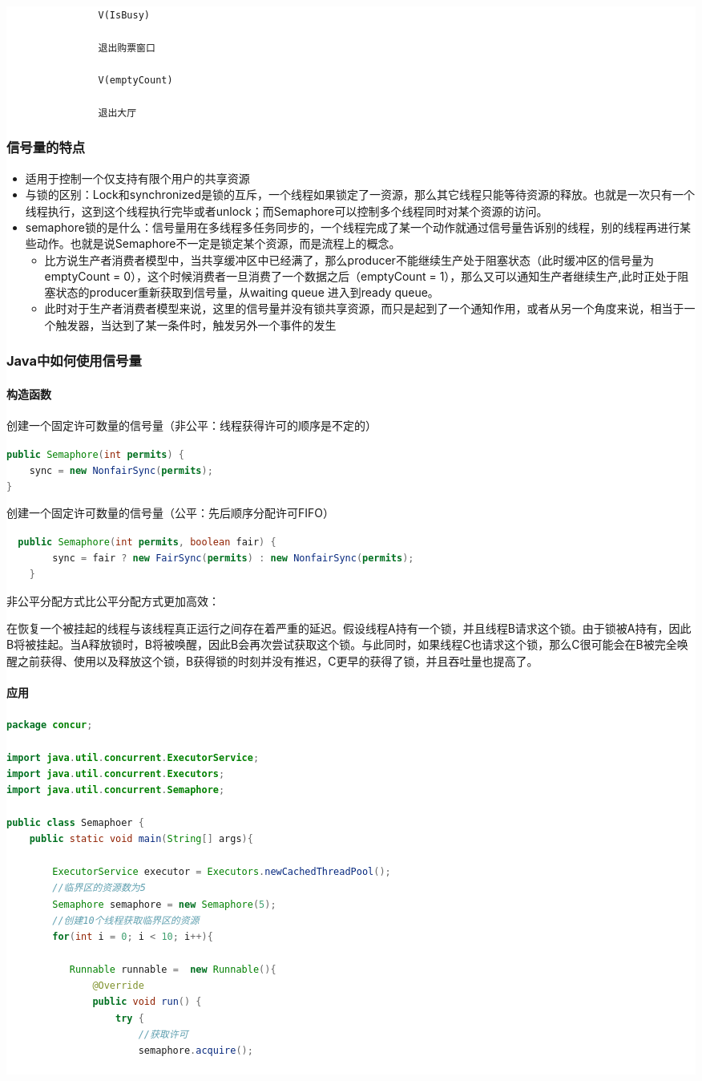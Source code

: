                     V(IsBusy)
                    
                    退出购票窗口
                    
                    V(emptyCount)
                    
                    退出大厅

### 信号量的特点

- 适用于控制一个仅支持有限个用户的共享资源
- 与锁的区别：Lock和synchronized是锁的互斥，一个线程如果锁定了一资源，那么其它线程只能等待资源的释放。也就是一次只有一个线程执行，这到这个线程执行完毕或者unlock；而Semaphore可以控制多个线程同时对某个资源的访问。        
- semaphore锁的是什么：信号量用在多线程多任务同步的，一个线程完成了某一个动作就通过信号量告诉别的线程，别的线程再进行某些动作。也就是说Semaphore不一定是锁定某个资源，而是流程上的概念。
  - 比方说生产者消费者模型中，当共享缓冲区中已经满了，那么producer不能继续生产处于阻塞状态（此时缓冲区的信号量为emptyCount = 0），这个时候消费者一旦消费了一个数据之后（emptyCount = 1），那么又可以通知生产者继续生产,此时正处于阻塞状态的producer重新获取到信号量，从waiting queue 进入到ready queue。
  - 此时对于生产者消费者模型来说，这里的信号量并没有锁共享资源，而只是起到了一个通知作用，或者从另一个角度来说，相当于一个触发器，当达到了某一条件时，触发另外一个事件的发生

### Java中如何使用信号量

#### 构造函数

创建一个固定许可数量的信号量（非公平：线程获得许可的顺序是不定的）

```java
public Semaphore(int permits) {    
    sync = new NonfairSync(permits);
}
```

创建一个固定许可数量的信号量（公平：先后顺序分配许可FIFO）

```java
  public Semaphore(int permits, boolean fair) {
        sync = fair ? new FairSync(permits) : new NonfairSync(permits);
    }
```

非公平分配方式比公平分配方式更加高效：

在恢复一个被挂起的线程与该线程真正运行之间存在着严重的延迟。假设线程A持有一个锁，并且线程B请求这个锁。由于锁被A持有，因此B将被挂起。当A释放锁时，B将被唤醒，因此B会再次尝试获取这个锁。与此同时，如果线程C也请求这个锁，那么C很可能会在B被完全唤醒之前获得、使用以及释放这个锁，B获得锁的时刻并没有推迟，C更早的获得了锁，并且吞吐量也提高了。

#### 应用

```java
package concur;

import java.util.concurrent.ExecutorService;
import java.util.concurrent.Executors;
import java.util.concurrent.Semaphore;

public class Semaphoer {
    public static void main(String[] args){

        ExecutorService executor = Executors.newCachedThreadPool();
        //临界区的资源数为5
        Semaphore semaphore = new Semaphore(5);
        //创建10个线程获取临界区的资源
        for(int i = 0; i < 10; i++){
        
           Runnable runnable =  new Runnable(){
               @Override
               public void run() {
                   try {
                       //获取许可
                       semaphore.acquire();   
                       
```